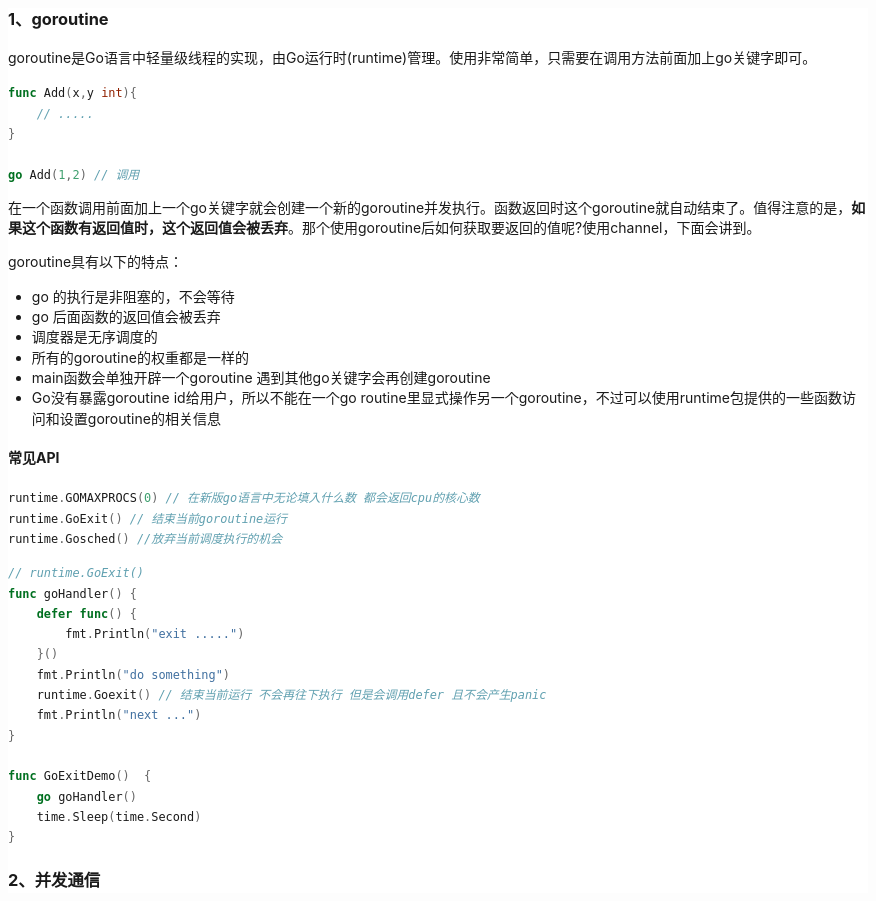 

###  1、goroutine

goroutine是Go语言中轻量级线程的实现，由Go运行时(runtime)管理。使用非常简单，只需要在调用方法前面加上go关键字即可。

```go
func Add(x,y int){
    // .....
}

go Add(1,2) // 调用
```

在一个函数调用前面加上一个go关键字就会创建一个新的goroutine并发执行。函数返回时这个goroutine就自动结束了。值得注意的是，**如果这个函数有返回值时，这个返回值会被丢弃**。那个使用goroutine后如何获取要返回的值呢?使用channel，下面会讲到。

goroutine具有以下的特点：

- go 的执行是非阻塞的，不会等待
- go 后面函数的返回值会被丢弃
- 调度器是无序调度的
- 所有的goroutine的权重都是一样的
- main函数会单独开辟一个goroutine 遇到其他go关键字会再创建goroutine
- Go没有暴露goroutine id给用户，所以不能在一个go routine里显式操作另一个goroutine，不过可以使用runtime包提供的一些函数访问和设置goroutine的相关信息

#### 常见API

```go
runtime.GOMAXPROCS(0) // 在新版go语言中无论填入什么数 都会返回cpu的核心数
runtime.GoExit() // 结束当前goroutine运行
runtime.Gosched() //放弃当前调度执行的机会
```



```go
// runtime.GoExit() 
func goHandler() {
	defer func() {
		fmt.Println("exit .....")
	}()
	fmt.Println("do something")
	runtime.Goexit() // 结束当前运行 不会再往下执行 但是会调用defer 且不会产生panic
	fmt.Println("next ...")
}

func GoExitDemo()  {
	go goHandler()
	time.Sleep(time.Second)
}

```



### 2、并发通信
